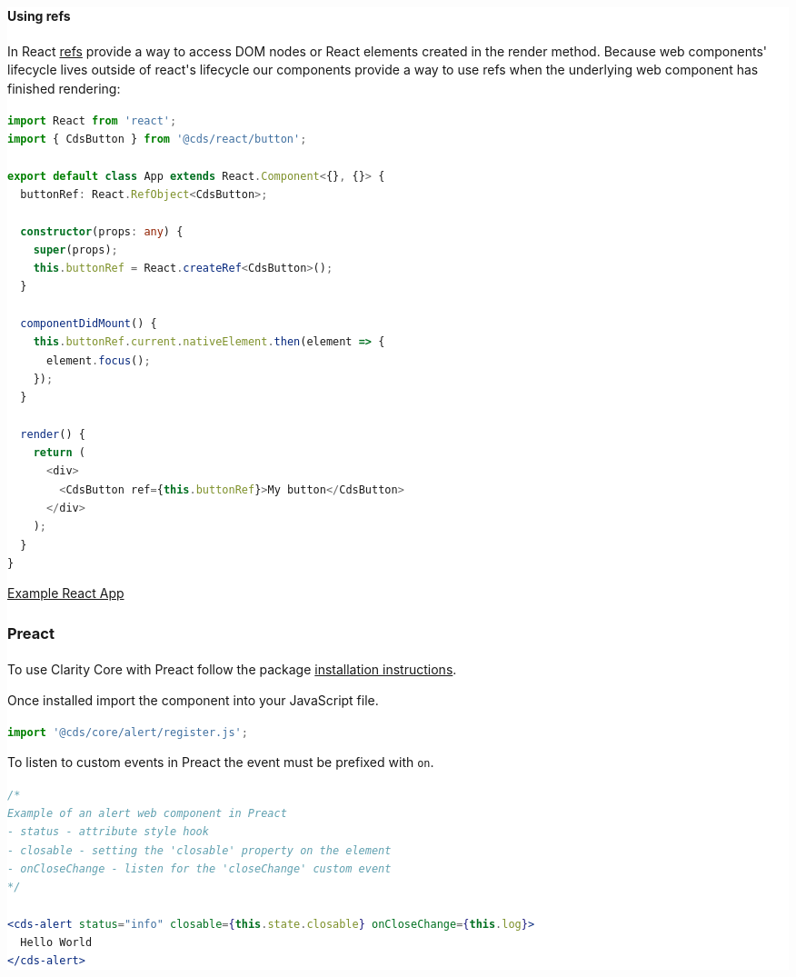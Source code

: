 #### Using refs

In React [refs](https://reactjs.org/docs/refs-and-the-dom.html) provide a way to access DOM nodes or React elements created in the render method. Because web components' lifecycle lives outside of react's lifecycle our components provide a way to use refs when the underlying web component has finished rendering:

```typescript
import React from 'react';
import { CdsButton } from '@cds/react/button';

export default class App extends React.Component<{}, {}> {
  buttonRef: React.RefObject<CdsButton>;

  constructor(props: any) {
    super(props);
    this.buttonRef = React.createRef<CdsButton>();
  }

  componentDidMount() {
    this.buttonRef.current.nativeElement.then(element => {
      element.focus();
    });
  }

  render() {
    return (
      <div>
        <CdsButton ref={this.buttonRef}>My button</CdsButton>
      </div>
    );
  }
}
```

<a href="https://github.com/vmware-clarity/starters/create-react-app" target="_blank" rel="noopener">
  <cds-button status="primary" size="md">Example React App</cds-button>
</a>

### Preact

To use Clarity Core with Preact follow the package [installation instructions](#installation).

Once installed import the component into your JavaScript file.

```typescript
import '@cds/core/alert/register.js';
```

To listen to custom events in Preact the event must be prefixed with `on`.

```jsx
/*
Example of an alert web component in Preact
- status - attribute style hook
- closable - setting the 'closable' property on the element
- onCloseChange - listen for the 'closeChange' custom event
*/

<cds-alert status="info" closable={this.state.closable} onCloseChange={this.log}>
  Hello World
</cds-alert>
```
